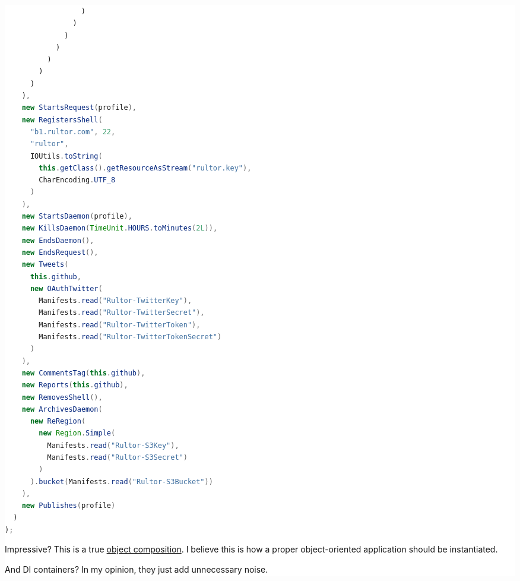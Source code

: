 ```java
                  )
                )
              )
            )
          )
        )
      )
    ),
    new StartsRequest(profile),
    new RegistersShell(
      "b1.rultor.com", 22,
      "rultor",
      IOUtils.toString(
        this.getClass().getResourceAsStream("rultor.key"),
        CharEncoding.UTF_8
      )
    ),
    new StartsDaemon(profile),
    new KillsDaemon(TimeUnit.HOURS.toMinutes(2L)),
    new EndsDaemon(),
    new EndsRequest(),
    new Tweets(
      this.github,
      new OAuthTwitter(
        Manifests.read("Rultor-TwitterKey"),
        Manifests.read("Rultor-TwitterSecret"),
        Manifests.read("Rultor-TwitterToken"),
        Manifests.read("Rultor-TwitterTokenSecret")
      )
    ),
    new CommentsTag(this.github),
    new Reports(this.github),
    new RemovesShell(),
    new ArchivesDaemon(
      new ReRegion(
        new Region.Simple(
          Manifests.read("Rultor-S3Key"),
          Manifests.read("Rultor-S3Secret")
        )
      ).bucket(Manifests.read("Rultor-S3Bucket"))
    ),
    new Publishes(profile)
  )
);
```

Impressive? This is a true
[object composition](https://www.yegor256.com/2015/02/26/composable-decorators.html).
I believe this is how a proper object-oriented application should be instantiated.

And DI containers? In my opinion, they just add unnecessary noise.
